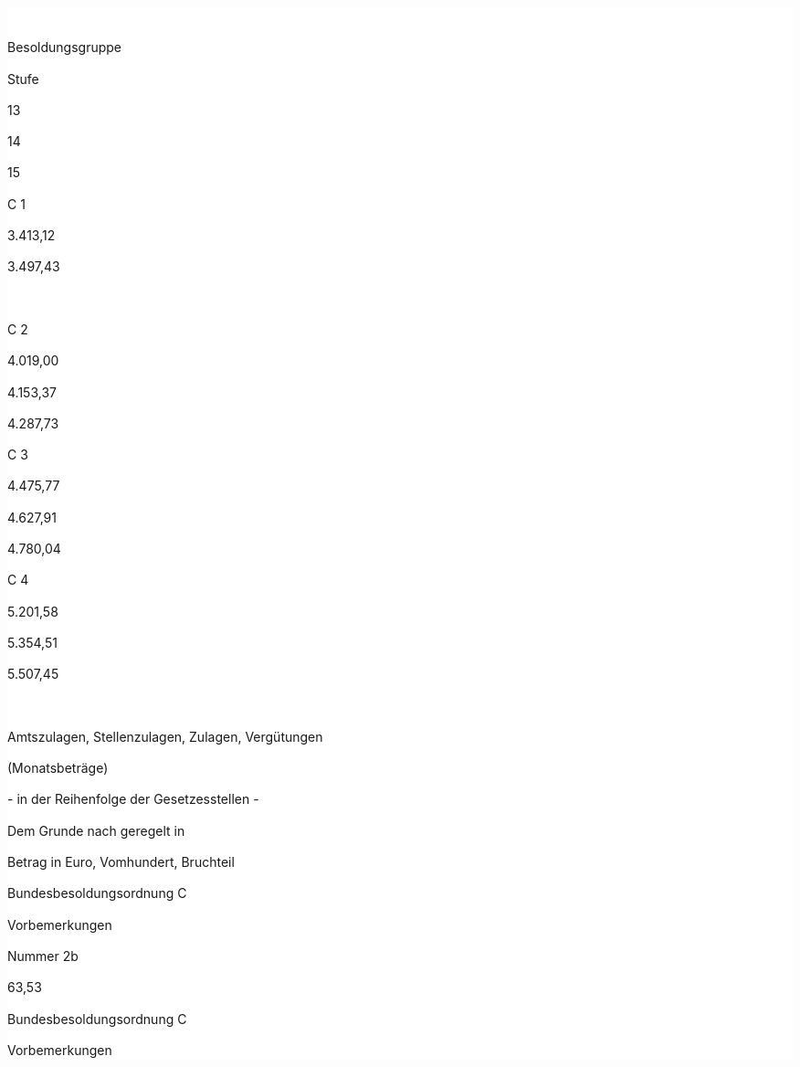  

Besoldungsgruppe

Stufe

13

14

15

C 1

3.413,12

3.497,43

 

C 2

4.019,00

4.153,37

4.287,73

C 3

4.475,77

4.627,91

4.780,04

C 4

5.201,58

5.354,51

5.507,45

 

Amtszulagen, Stellenzulagen, Zulagen, Vergütungen

(Monatsbeträge)

\- in der Reihenfolge der Gesetzesstellen -

Dem Grunde nach geregelt in

Betrag in Euro, Vomhundert, Bruchteil

Bundesbesoldungsordnung C

Vorbemerkungen

Nummer 2b

63,53

Bundesbesoldungsordnung C

Vorbemerkungen
